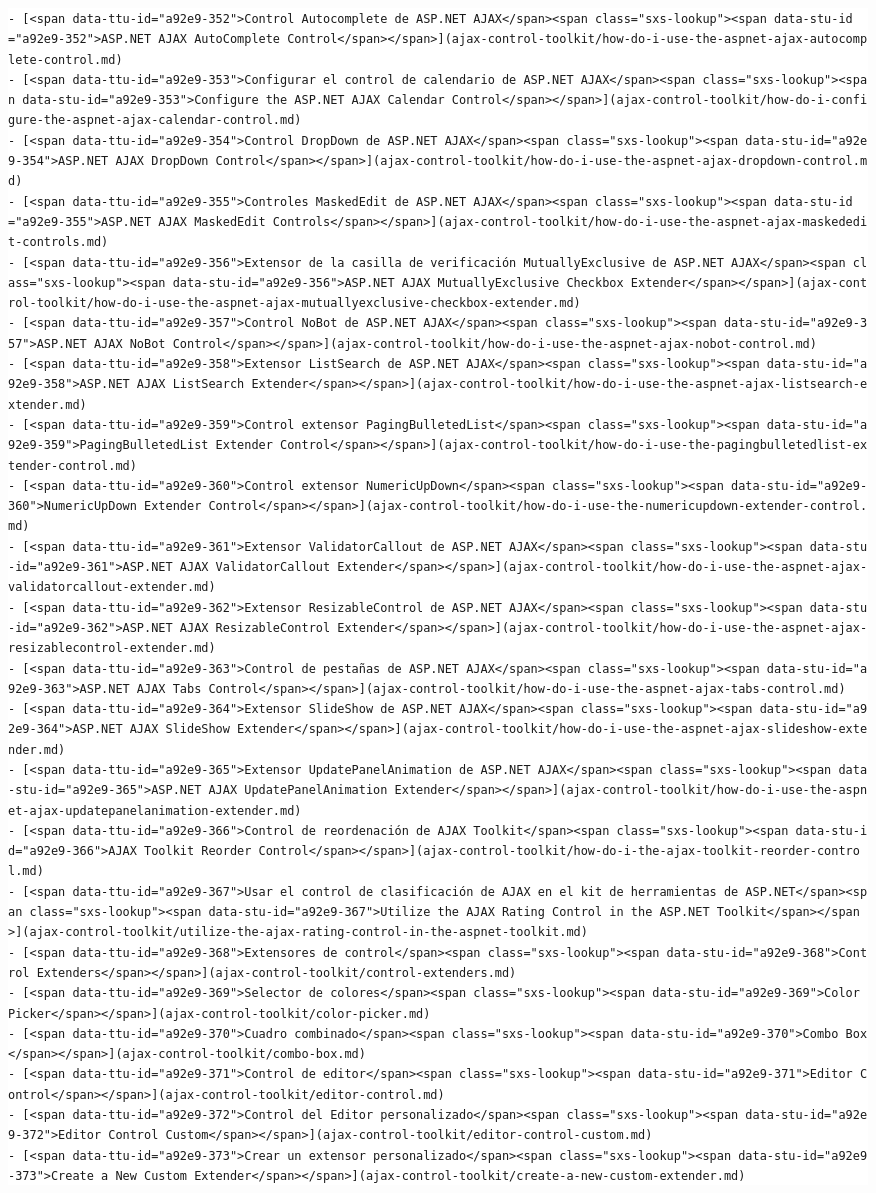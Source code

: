     - [<span data-ttu-id="a92e9-352">Control Autocomplete de ASP.NET AJAX</span><span class="sxs-lookup"><span data-stu-id="a92e9-352">ASP.NET AJAX AutoComplete Control</span></span>](ajax-control-toolkit/how-do-i-use-the-aspnet-ajax-autocomplete-control.md)
    - [<span data-ttu-id="a92e9-353">Configurar el control de calendario de ASP.NET AJAX</span><span class="sxs-lookup"><span data-stu-id="a92e9-353">Configure the ASP.NET AJAX Calendar Control</span></span>](ajax-control-toolkit/how-do-i-configure-the-aspnet-ajax-calendar-control.md)
    - [<span data-ttu-id="a92e9-354">Control DropDown de ASP.NET AJAX</span><span class="sxs-lookup"><span data-stu-id="a92e9-354">ASP.NET AJAX DropDown Control</span></span>](ajax-control-toolkit/how-do-i-use-the-aspnet-ajax-dropdown-control.md)
    - [<span data-ttu-id="a92e9-355">Controles MaskedEdit de ASP.NET AJAX</span><span class="sxs-lookup"><span data-stu-id="a92e9-355">ASP.NET AJAX MaskedEdit Controls</span></span>](ajax-control-toolkit/how-do-i-use-the-aspnet-ajax-maskededit-controls.md)
    - [<span data-ttu-id="a92e9-356">Extensor de la casilla de verificación MutuallyExclusive de ASP.NET AJAX</span><span class="sxs-lookup"><span data-stu-id="a92e9-356">ASP.NET AJAX MutuallyExclusive Checkbox Extender</span></span>](ajax-control-toolkit/how-do-i-use-the-aspnet-ajax-mutuallyexclusive-checkbox-extender.md)
    - [<span data-ttu-id="a92e9-357">Control NoBot de ASP.NET AJAX</span><span class="sxs-lookup"><span data-stu-id="a92e9-357">ASP.NET AJAX NoBot Control</span></span>](ajax-control-toolkit/how-do-i-use-the-aspnet-ajax-nobot-control.md)
    - [<span data-ttu-id="a92e9-358">Extensor ListSearch de ASP.NET AJAX</span><span class="sxs-lookup"><span data-stu-id="a92e9-358">ASP.NET AJAX ListSearch Extender</span></span>](ajax-control-toolkit/how-do-i-use-the-aspnet-ajax-listsearch-extender.md)
    - [<span data-ttu-id="a92e9-359">Control extensor PagingBulletedList</span><span class="sxs-lookup"><span data-stu-id="a92e9-359">PagingBulletedList Extender Control</span></span>](ajax-control-toolkit/how-do-i-use-the-pagingbulletedlist-extender-control.md)
    - [<span data-ttu-id="a92e9-360">Control extensor NumericUpDown</span><span class="sxs-lookup"><span data-stu-id="a92e9-360">NumericUpDown Extender Control</span></span>](ajax-control-toolkit/how-do-i-use-the-numericupdown-extender-control.md)
    - [<span data-ttu-id="a92e9-361">Extensor ValidatorCallout de ASP.NET AJAX</span><span class="sxs-lookup"><span data-stu-id="a92e9-361">ASP.NET AJAX ValidatorCallout Extender</span></span>](ajax-control-toolkit/how-do-i-use-the-aspnet-ajax-validatorcallout-extender.md)
    - [<span data-ttu-id="a92e9-362">Extensor ResizableControl de ASP.NET AJAX</span><span class="sxs-lookup"><span data-stu-id="a92e9-362">ASP.NET AJAX ResizableControl Extender</span></span>](ajax-control-toolkit/how-do-i-use-the-aspnet-ajax-resizablecontrol-extender.md)
    - [<span data-ttu-id="a92e9-363">Control de pestañas de ASP.NET AJAX</span><span class="sxs-lookup"><span data-stu-id="a92e9-363">ASP.NET AJAX Tabs Control</span></span>](ajax-control-toolkit/how-do-i-use-the-aspnet-ajax-tabs-control.md)
    - [<span data-ttu-id="a92e9-364">Extensor SlideShow de ASP.NET AJAX</span><span class="sxs-lookup"><span data-stu-id="a92e9-364">ASP.NET AJAX SlideShow Extender</span></span>](ajax-control-toolkit/how-do-i-use-the-aspnet-ajax-slideshow-extender.md)
    - [<span data-ttu-id="a92e9-365">Extensor UpdatePanelAnimation de ASP.NET AJAX</span><span class="sxs-lookup"><span data-stu-id="a92e9-365">ASP.NET AJAX UpdatePanelAnimation Extender</span></span>](ajax-control-toolkit/how-do-i-use-the-aspnet-ajax-updatepanelanimation-extender.md)
    - [<span data-ttu-id="a92e9-366">Control de reordenación de AJAX Toolkit</span><span class="sxs-lookup"><span data-stu-id="a92e9-366">AJAX Toolkit Reorder Control</span></span>](ajax-control-toolkit/how-do-i-the-ajax-toolkit-reorder-control.md)
    - [<span data-ttu-id="a92e9-367">Usar el control de clasificación de AJAX en el kit de herramientas de ASP.NET</span><span class="sxs-lookup"><span data-stu-id="a92e9-367">Utilize the AJAX Rating Control in the ASP.NET Toolkit</span></span>](ajax-control-toolkit/utilize-the-ajax-rating-control-in-the-aspnet-toolkit.md)
    - [<span data-ttu-id="a92e9-368">Extensores de control</span><span class="sxs-lookup"><span data-stu-id="a92e9-368">Control Extenders</span></span>](ajax-control-toolkit/control-extenders.md)
    - [<span data-ttu-id="a92e9-369">Selector de colores</span><span class="sxs-lookup"><span data-stu-id="a92e9-369">Color Picker</span></span>](ajax-control-toolkit/color-picker.md)
    - [<span data-ttu-id="a92e9-370">Cuadro combinado</span><span class="sxs-lookup"><span data-stu-id="a92e9-370">Combo Box</span></span>](ajax-control-toolkit/combo-box.md)
    - [<span data-ttu-id="a92e9-371">Control de editor</span><span class="sxs-lookup"><span data-stu-id="a92e9-371">Editor Control</span></span>](ajax-control-toolkit/editor-control.md)
    - [<span data-ttu-id="a92e9-372">Control del Editor personalizado</span><span class="sxs-lookup"><span data-stu-id="a92e9-372">Editor Control Custom</span></span>](ajax-control-toolkit/editor-control-custom.md)
    - [<span data-ttu-id="a92e9-373">Crear un extensor personalizado</span><span class="sxs-lookup"><span data-stu-id="a92e9-373">Create a New Custom Extender</span></span>](ajax-control-toolkit/create-a-new-custom-extender.md)